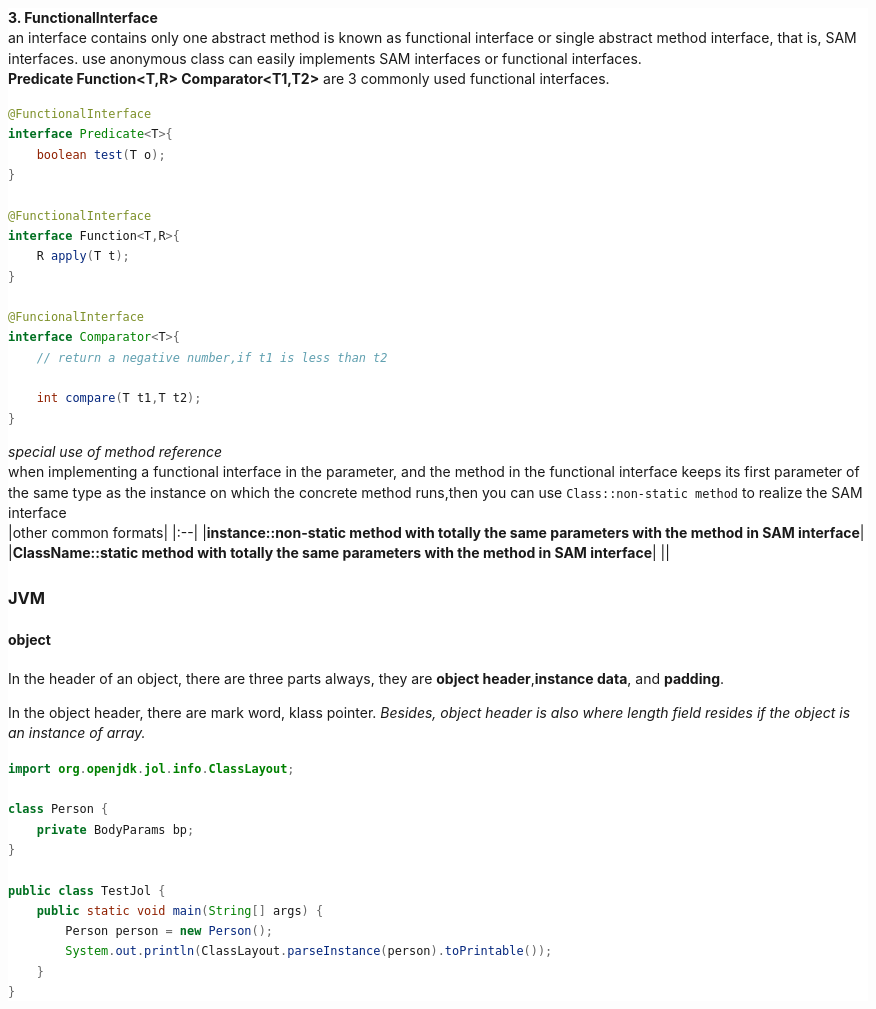 **3. FunctionalInterface**\
an interface contains only one abstract method is known as functional interface or single abstract method interface, that is, SAM interfaces.
use anonymous class can easily implements SAM interfaces or functional interfaces.\
**Predicate<T> Function<T,R> Comparator<T1,T2>** are 3 commonly used functional interfaces.
```java
@FunctionalInterface
interface Predicate<T>{
    boolean test(T o);
}

@FunctionalInterface
interface Function<T,R>{
    R apply(T t);
}

@FuncionalInterface
interface Comparator<T>{
    // return a negative number,if t1 is less than t2

    int compare(T t1,T t2);
}
```
*special use of method reference*\
when implementing a functional interface in the parameter, and the method in the functional interface keeps its first parameter of the same type as the instance on which the concrete method runs,then you can use ```Class::non-static method``` to realize the SAM interface\
|other common formats|
|:--|
|**instance::non-static method with totally the same parameters with the method in SAM interface**|
|**ClassName::static method with totally the same parameters with the method in SAM interface**|
||


### JVM

#### object

In the header of an object, there are three parts always, they are **object header**,**instance data**, and **padding**.

In the object header, there are mark word, klass pointer. *Besides, object header is also where length field resides if the object is an instance of array.*

```java
import org.openjdk.jol.info.ClassLayout;

class Person {
    private BodyParams bp;
}

public class TestJol {
    public static void main(String[] args) {
        Person person = new Person();
        System.out.println(ClassLayout.parseInstance(person).toPrintable());
    }
}
```
